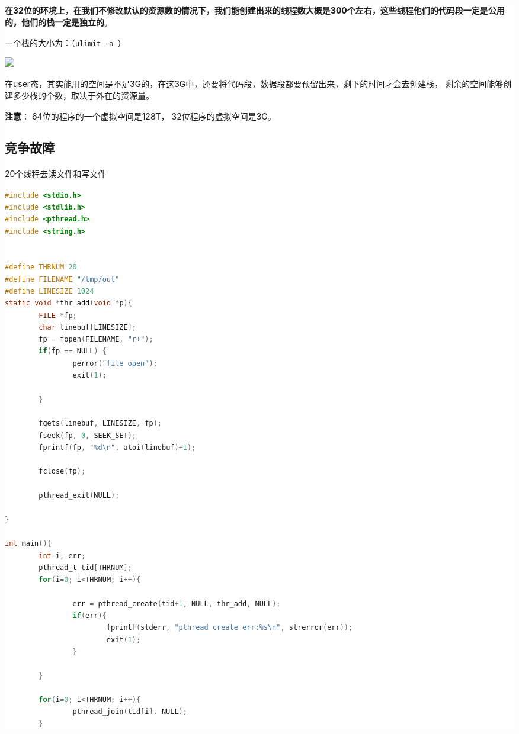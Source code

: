 

**在32位的环境上**，**在我们不修改默认的资源数的情况下，我们能创建出来的线程数大概是300个左右，这些线程他们的代码段一定是公用的，他们的栈一定是独立的**。

一个栈的大小为：（`ulimit -a `）

![](https://tcs.teambition.net/storage/31250ea4a4a355f302cf5941859ecdb94b8e?Signature=eyJhbGciOiJIUzI1NiIsInR5cCI6IkpXVCJ9.eyJBcHBJRCI6IjU5Mzc3MGZmODM5NjMyMDAyZTAzNThmMSIsIl9hcHBJZCI6IjU5Mzc3MGZmODM5NjMyMDAyZTAzNThmMSIsIl9vcmdhbml6YXRpb25JZCI6IiIsImV4cCI6MTYzMTUzNTU1OSwiaWF0IjoxNjMwOTMwNzU5LCJyZXNvdXJjZSI6Ii9zdG9yYWdlLzMxMjUwZWE0YTRhMzU1ZjMwMmNmNTk0MTg1OWVjZGI5NGI4ZSJ9.7fqDjMj4R4QW_UfnvhNYl6rkzUOzrxJvWy8MEvutXgA&download=image.png "")



在user态，其实能用的空间是不足3G的，在这3G中，还要将代码段，数据段都要预留出来，剩下的时间才会去创建栈， 剩余的空间能够创建多少栈的个数，取决于外在的资源量。

**注意**： 64位的程序的一个虚拟空间是128T， 32位程序的虚拟空间是3G。



## 竞争故障

20个线程去读文件和写文件

```c
#include <stdio.h>
#include <stdlib.h>
#include <pthread.h>
#include <string.h>


#define THRNUM 20
#define FILENAME "/tmp/out"
#define LINESIZE 1024
static void *thr_add(void *p){
        FILE *fp;
        char linebuf[LINESIZE];
        fp = fopen(FILENAME, "r+");
        if(fp == NULL) {
                perror("file open");
                exit(1);

        }

        fgets(linebuf, LINESIZE, fp);
        fseek(fp, 0, SEEK_SET);
        fprintf(fp, "%d\n", atoi(linebuf)+1);

        fclose(fp);

        pthread_exit(NULL);

}

int main(){
        int i, err;
        pthread_t tid[THRNUM];
        for(i=0; i<THRNUM; i++){

                err = pthread_create(tid+1, NULL, thr_add, NULL);
                if(err){
                        fprintf(stderr, "pthread create err:%s\n", strerror(err));
                        exit(1);
                }

        }

        for(i=0; i<THRNUM; i++){
                pthread_join(tid[i], NULL);
        }


```